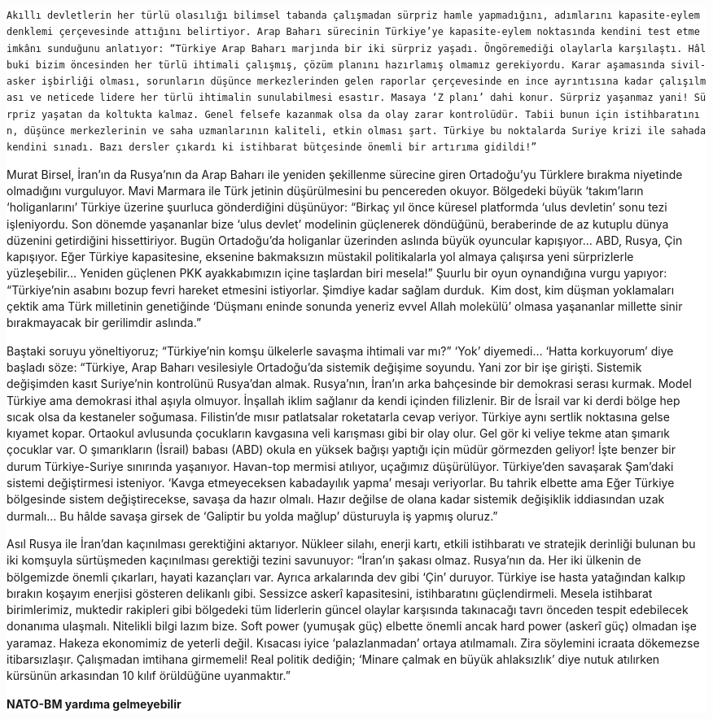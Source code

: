     Akıllı devletlerin her türlü olasılığı bilimsel tabanda çalışmadan sürpriz hamle yapmadığını, adımlarını kapasite-eylem denklemi çerçevesinde attığını belirtiyor. Arap Baharı sürecinin Türkiye’ye kapasite-eylem noktasında kendini test etme imkânı sunduğunu anlatıyor: “Türkiye Arap Baharı marjında bir iki sürpriz yaşadı. Öngöremediği olaylarla karşılaştı. Hâlbuki bizim öncesinden her türlü ihtimali çalışmış, çözüm planını hazırlamış olmamız gerekiyordu. Karar aşamasında sivil-asker işbirliği olması, sorunların düşünce merkezlerinden gelen raporlar çerçevesinde en ince ayrıntısına kadar çalışılması ve neticede lidere her türlü ihtimalin sunulabilmesi esastır. Masaya ‘Z planı’ dahi konur. Sürpriz yaşanmaz yani! Sürpriz yaşatan da koltukta kalmaz. Genel felsefe kazanmak olsa da olay zarar kontrolüdür. Tabii bunun için istihbaratının, düşünce merkezlerinin ve saha uzmanlarının kaliteli, etkin olması şart. Türkiye bu noktalarda Suriye krizi ile sahada kendini sınadı. Bazı dersler çıkardı ki istihbarat bütçesinde önemli bir artırıma gidildi!”
   </p>
   <p>
    Murat Birsel, İran’ın da Rusya’nın da Arap Baharı ile yeniden şekillenme sürecine giren Ortadoğu’yu Türklere bırakma niyetinde olmadığını vurguluyor. Mavi Marmara ile Türk jetinin düşürülmesini bu pencereden okuyor. Bölgedeki büyük ‘takım’ların ‘holiganlarını’ Türkiye üzerine şuurluca gönderdiğini düşünüyor: “Birkaç yıl önce küresel platformda ‘ulus devletin’ sonu tezi işleniyordu. Son dönemde yaşananlar bize ‘ulus devlet’ modelinin güçlenerek döndüğünü, beraberinde de az kutuplu dünya düzenini getirdiğini hissettiriyor. Bugün Ortadoğu’da holiganlar üzerinden aslında büyük oyuncular kapışıyor… ABD, Rusya, Çin kapışıyor. Eğer Türkiye kapasitesine, eksenine bakmaksızın müstakil politikalarla yol almaya çalışırsa yeni sürprizlerle yüzleşebilir… Yeniden güçlenen PKK ayakkabımızın içine taşlardan biri mesela!” Şuurlu bir oyun oynandığına vurgu yapıyor: “Türkiye’nin asabını bozup fevri hareket etmesini istiyorlar. Şimdiye kadar sağlam durduk.  Kim dost, kim düşman yoklamaları çektik ama Türk milletinin genetiğinde ‘Düşmanı eninde sonunda yeneriz evvel Allah molekülü’ olmasa yaşananlar millette sinir bırakmayacak bir gerilimdir aslında.”
   </p>
   <p>
    Baştaki soruyu yöneltiyoruz; “Türkiye’nin komşu ülkelerle savaşma ihtimali var mı?” ‘Yok’ diyemedi… ‘Hatta korkuyorum’ diye başladı söze: “Türkiye, Arap Baharı vesilesiyle Ortadoğu’da sistemik değişime soyundu. Yani zor bir işe girişti. Sistemik değişimden kasıt Suriye’nin kontrolünü Rusya’dan almak. Rusya’nın, İran’ın arka bahçesinde bir demokrasi serası kurmak. Model Türkiye ama demokrasi ithal aşıyla olmuyor. İnşallah iklim sağlanır da kendi içinden filizlenir. Bir de İsrail var ki derdi bölge hep sıcak olsa da kestaneler soğumasa. Filistin’de mısır patlatsalar roketatarla cevap veriyor. Türkiye aynı sertlik noktasına gelse kıyamet kopar. Ortaokul avlusunda çocukların kavgasına veli karışması gibi bir olay olur. Gel gör ki veliye tekme atan şımarık çocuklar var. O şımarıkların (İsrail) babası (ABD) okula en yüksek bağışı yaptığı için müdür görmezden geliyor! İşte benzer bir durum Türkiye-Suriye sınırında yaşanıyor. Havan-top mermisi atılıyor, uçağımız düşürülüyor. Türkiye’den savaşarak Şam’daki sistemi değiştirmesi isteniyor. ‘Kavga etmeyeceksen kabadayılık yapma’ mesajı veriyorlar. Bu tahrik elbette ama Eğer Türkiye bölgesinde sistem değiştirecekse, savaşa da hazır olmalı. Hazır değilse de olana kadar sistemik değişiklik iddiasından uzak durmalı… Bu hâlde savaşa girsek de ‘Galiptir bu yolda mağlup’ düsturuyla iş yapmış oluruz.”
   </p>
   <p>
    Asıl Rusya ile İran’dan kaçınılması gerektiğini aktarıyor. Nükleer silahı, enerji kartı, etkili istihbaratı ve stratejik derinliği bulunan bu iki komşuyla sürtüşmeden kaçınılması gerektiği tezini savunuyor: “İran’ın şakası olmaz. Rusya’nın da. Her iki ülkenin de bölgemizde önemli çıkarları, hayati kazançları var. Ayrıca arkalarında dev gibi ‘Çin’ duruyor. Türkiye ise hasta yatağından kalkıp bırakın koşayım enerjisi gösteren delikanlı gibi. Sessizce askerî kapasitesini, istihbaratını güçlendirmeli. Mesela istihbarat birimlerimiz, muktedir rakipleri gibi bölgedeki tüm liderlerin güncel olaylar karşısında takınacağı tavrı önceden tespit edebilecek donanıma ulaşmalı. Nitelikli bilgi lazım bize. Soft power (yumuşak güç) elbette önemli ancak hard power (askerî güç) olmadan işe yaramaz. Hakeza ekonomimiz de yeterli değil. Kısacası iyice ‘palazlanmadan’ ortaya atılmamalı. Zira söylemini icraata dökemezse itibarsızlaşır. Çalışmadan imtihana girmemeli! Real politik dediğin; ‘Minare çalmak en büyük ahlaksızlık’ diye nutuk atılırken kürsünün arkasından 10 kılıf örüldüğüne uyanmaktır.”
   </p>
   <p>
    <strong>
     NATO-BM yardıma gelmeyebilir
    </strong>
   </p>
   <p>
